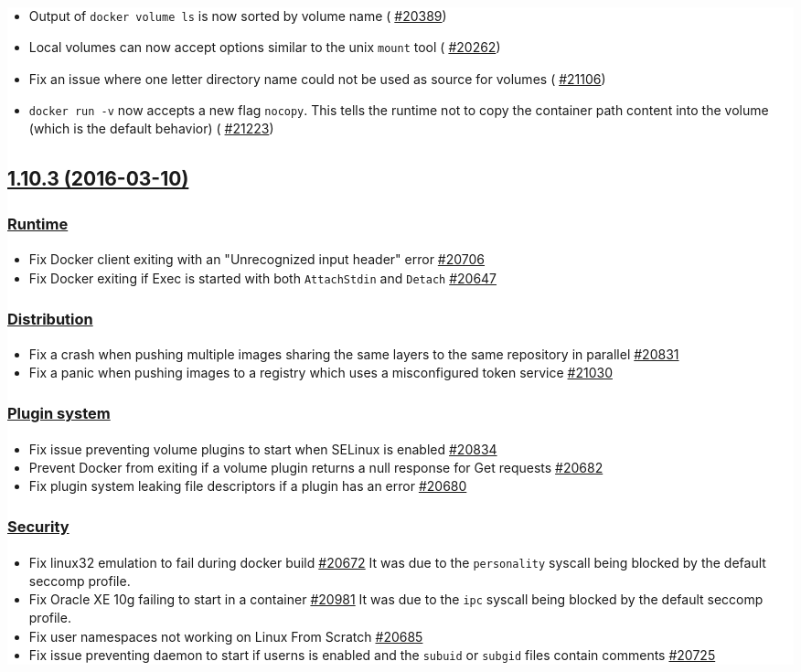 - Output of `docker volume ls` is now sorted by volume name ( [#20389](https://github.com/docker/docker/pull/20389))
- Local volumes can now accept options similar to the unix `mount` tool ( [#20262](https://github.com/docker/docker/pull/20262))

- Fix an issue where one letter directory name could not be used as source for volumes ( [#21106](https://github.com/docker/docker/pull/21106))

- `docker run -v` now accepts a new flag `nocopy`. This tells the runtime not to copy the container path content into the volume (which is the default behavior) ( [#21223](https://github.com/docker/docker/pull/21223))

## [1.10.3 (2016-03-10)](https://docs.docker.com/engine/release-notes/prior-releases/#1103-2016-03-10)

### [Runtime](https://docs.docker.com/engine/release-notes/prior-releases/#runtime-12)

- Fix Docker client exiting with an "Unrecognized input header" error [#20706](https://github.com/docker/docker/pull/20706)
- Fix Docker exiting if Exec is started with both `AttachStdin` and `Detach` [#20647](https://github.com/docker/docker/pull/20647)

### [Distribution](https://docs.docker.com/engine/release-notes/prior-releases/#distribution-4)

- Fix a crash when pushing multiple images sharing the same layers to the same repository in parallel [#20831](https://github.com/docker/docker/pull/20831)
- Fix a panic when pushing images to a registry which uses a misconfigured token service [#21030](https://github.com/docker/docker/pull/21030)

### [Plugin system](https://docs.docker.com/engine/release-notes/prior-releases/#plugin-system)

- Fix issue preventing volume plugins to start when SELinux is enabled [#20834](https://github.com/docker/docker/pull/20834)
- Prevent Docker from exiting if a volume plugin returns a null response for Get requests [#20682](https://github.com/docker/docker/pull/20682)
- Fix plugin system leaking file descriptors if a plugin has an error [#20680](https://github.com/docker/docker/pull/20680)

### [Security](https://docs.docker.com/engine/release-notes/prior-releases/#security-3)

- Fix linux32 emulation to fail during docker build [#20672](https://github.com/docker/docker/pull/20672) It was due to the `personality` syscall being blocked by the default seccomp profile.
- Fix Oracle XE 10g failing to start in a container [#20981](https://github.com/docker/docker/pull/20981) It was due to the `ipc` syscall being blocked by the default seccomp profile.
- Fix user namespaces not working on Linux From Scratch [#20685](https://github.com/docker/docker/pull/20685)
- Fix issue preventing daemon to start if userns is enabled and the `subuid` or `subgid` files contain comments [#20725](https://github.com/docker/docker/pull/20725)
